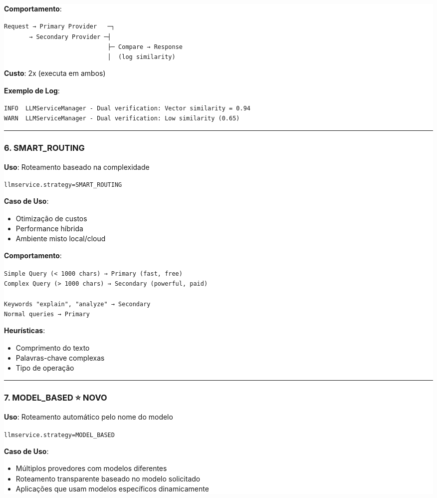 **Comportamento**:
```
Request → Primary Provider   ─┐
       → Secondary Provider ─┤
                             ├─ Compare → Response
                             │  (log similarity)
```

**Custo**: 2x (executa em ambos)

**Exemplo de Log**:
```
INFO  LLMServiceManager - Dual verification: Vector similarity = 0.94
WARN  LLMServiceManager - Dual verification: Low similarity (0.65)
```

---

### 6. SMART_ROUTING
**Uso**: Roteamento baseado na complexidade

```properties
llmservice.strategy=SMART_ROUTING
```

**Caso de Uso**:
- Otimização de custos
- Performance híbrida
- Ambiente misto local/cloud

**Comportamento**:
```
Simple Query (< 1000 chars) → Primary (fast, free)
Complex Query (> 1000 chars) → Secondary (powerful, paid)

Keywords "explain", "analyze" → Secondary
Normal queries → Primary
```

**Heurísticas**:
- Comprimento do texto
- Palavras-chave complexas
- Tipo de operação

---

### 7. MODEL_BASED ⭐ **NOVO**
**Uso**: Roteamento automático pelo nome do modelo

```properties
llmservice.strategy=MODEL_BASED
```

**Caso de Uso**:
- Múltiplos provedores com modelos diferentes
- Roteamento transparente baseado no modelo solicitado
- Aplicações que usam modelos específicos dinamicamente

